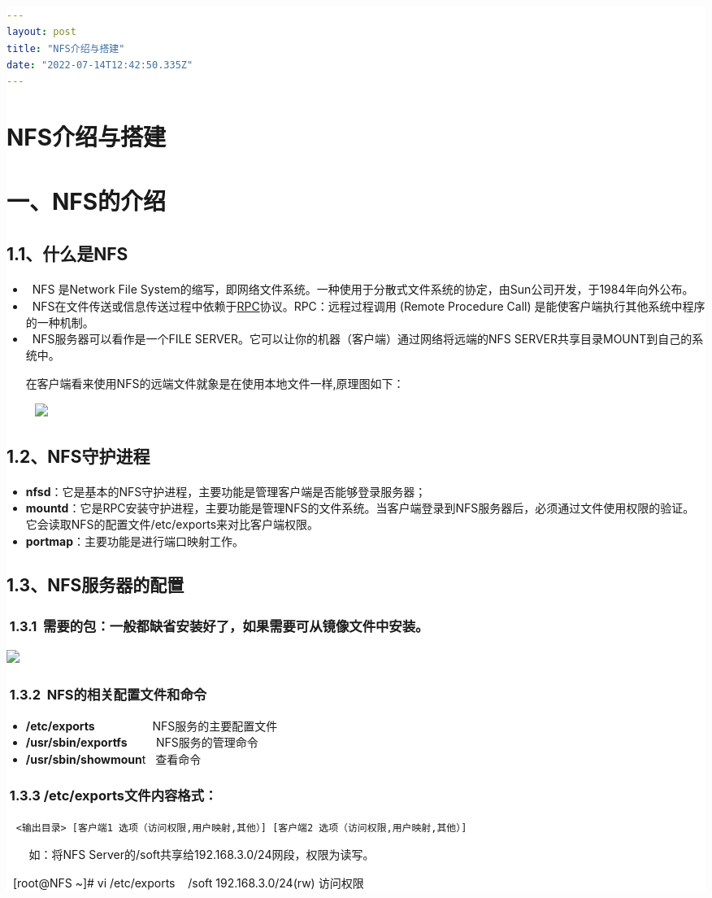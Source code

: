 ```yaml
---
layout: post
title: "NFS介绍与搭建"
date: "2022-07-14T12:42:50.335Z"
---
```

NFS介绍与搭建
========

一、NFS的介绍
========

1.1、什么是NFS
----------

*     NFS 是Network File System的缩写，即网络文件系统。一种使用于分散式文件系统的协定，由Sun公司开发，于1984年向外公布。
*     NFS在文件传送或信息传送过程中依赖于[RPC](https://so.csdn.net/so/search?q=RPC&spm=1001.2101.3001.7020)协议。RPC：远程过程调用 (Remote Procedure Call) 是能使客户端执行其他系统中程序的一种机制。
*     NFS服务器可以看作是一个FILE SERVER。它可以让你的机器（客户端）通过网络将远端的NFS SERVER共享目录MOUNT到自己的系统中。

      在客户端看来使用NFS的远端文件就象是在使用本地文件一样,原理图如下：

         ![](https://img-blog.csdnimg.cn/e550b32160864f459ba39344ca8714a5.png?x-oss-process=image/watermark,type_d3F5LXplbmhlaQ,shadow_50,text_Q1NETiBAd2VpeGluXzUxNDg4NzAy,size_13,color_FFFFFF,t_70,g_se,x_16)

1.2、NFS守护进程
-----------

*   **nfsd**：它是基本的NFS守护进程，主要功能是管理客户端是否能够登录服务器；
*   **mountd**：它是RPC安装守护进程，主要功能是管理NFS的文件系统。当客户端登录到NFS服务器后，必须通过文件使用权限的验证。它会读取NFS的配置文件/etc/exports来对比客户端权限。
*   **portmap**：主要功能是进行端口映射工作。

1.3、NFS服务器的配置
-------------

###  1.3.1  需要的包：一般都缺省安装好了，如果需要可从镜像文件中安装。

![](https://img-blog.csdnimg.cn/176e02d04c5b4a8b82e47d0d4eea6cfd.png?x-oss-process=image/watermark,type_d3F5LXplbmhlaQ,shadow_50,text_Q1NETiBAd2VpeGluXzUxNDg4NzAy,size_13,color_FFFFFF,t_70,g_se,x_16)

###  1.3.2  NFS的相关配置文件和命令

*   **/etc/exports**                  NFS服务的主要配置文件
*   **/usr/sbin/exportfs**         NFS服务的管理命令
*   **/usr/sbin/showmoun**t   查看命令

###  1.3.3 /etc/exports文件内容格式：

   `<输出目录> [客户端1 选项（访问权限,用户映射,其他）] [客户端2 选项（访问权限,用户映射,其他）]`

       如：将NFS Server的/soft共享给192.168.3.0/24网段，权限为读写。

  \[root@NFS ~\]# vi /etc/exports
   /soft 192.168.3.0/24(rw) 访问权限
